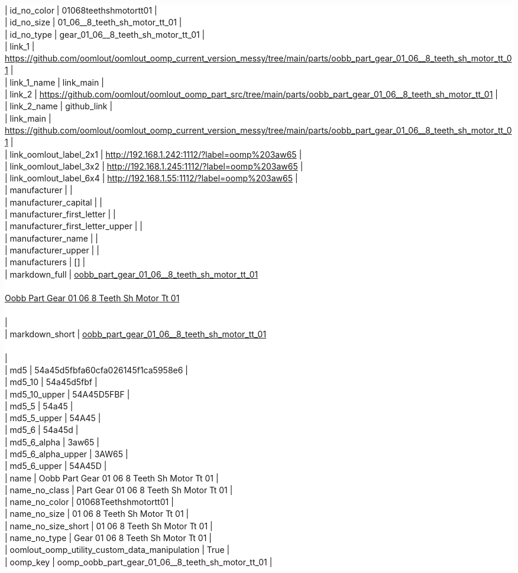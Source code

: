 | id_no_color | 01068teethshmotortt01 |  
| id_no_size | 01_06__8_teeth_sh_motor_tt_01 |  
| id_no_type | gear_01_06__8_teeth_sh_motor_tt_01 |  
| link_1 | https://github.com/oomlout/oomlout_oomp_current_version_messy/tree/main/parts/oobb_part_gear_01_06__8_teeth_sh_motor_tt_01 |  
| link_1_name | link_main |  
| link_2 | https://github.com/oomlout/oomlout_oomp_part_src/tree/main/parts/oobb_part_gear_01_06__8_teeth_sh_motor_tt_01 |  
| link_2_name | github_link |  
| link_main | https://github.com/oomlout/oomlout_oomp_current_version_messy/tree/main/parts/oobb_part_gear_01_06__8_teeth_sh_motor_tt_01 |  
| link_oomlout_label_2x1 | http://192.168.1.242:1112/?label=oomp%203aw65 |  
| link_oomlout_label_3x2 | http://192.168.1.245:1112/?label=oomp%203aw65 |  
| link_oomlout_label_6x4 | http://192.168.1.55:1112/?label=oomp%203aw65 |  
| manufacturer |  |  
| manufacturer_capital |  |  
| manufacturer_first_letter |  |  
| manufacturer_first_letter_upper |  |  
| manufacturer_name |  |  
| manufacturer_upper |  |  
| manufacturers | [] |  
| markdown_full | [oobb_part_gear_01_06__8_teeth_sh_motor_tt_01](https://github.com/oomlout/oomlout_oomp_current_version_messy/tree/main/parts/oobb_part_gear_01_06__8_teeth_sh_motor_tt_01)<br>[](https://github.com/oomlout/oomlout_oomp_current_version_messy/tree/main/parts/oobb_part_gear_01_06__8_teeth_sh_motor_tt_01)<br>[Oobb Part Gear 01 06  8 Teeth Sh Motor Tt 01](https://github.com/oomlout/oomlout_oomp_current_version_messy/tree/main/parts/oobb_part_gear_01_06__8_teeth_sh_motor_tt_01)<br><br> |  
| markdown_short | [oobb_part_gear_01_06__8_teeth_sh_motor_tt_01](https://github.com/oomlout/oomlout_oomp_current_version_messy/tree/main/parts/oobb_part_gear_01_06__8_teeth_sh_motor_tt_01)<br><br> |  
| md5 | 54a45d5fbfa60cfa026145f1ca5958e6 |  
| md5_10 | 54a45d5fbf |  
| md5_10_upper | 54A45D5FBF |  
| md5_5 | 54a45 |  
| md5_5_upper | 54A45 |  
| md5_6 | 54a45d |  
| md5_6_alpha | 3aw65 |  
| md5_6_alpha_upper | 3AW65 |  
| md5_6_upper | 54A45D |  
| name | Oobb Part Gear 01 06  8 Teeth Sh Motor Tt 01 |  
| name_no_class | Part Gear 01 06  8 Teeth Sh Motor Tt 01 |  
| name_no_color | 01068Teethshmotortt01 |  
| name_no_size | 01 06  8 Teeth Sh Motor Tt 01 |  
| name_no_size_short | 01 06  8 Teeth Sh Motor Tt 01 |  
| name_no_type | Gear 01 06  8 Teeth Sh Motor Tt 01 |  
| oomlout_oomp_utility_custom_data_manipulation | True |  
| oomp_key | oomp_oobb_part_gear_01_06__8_teeth_sh_motor_tt_01 |  